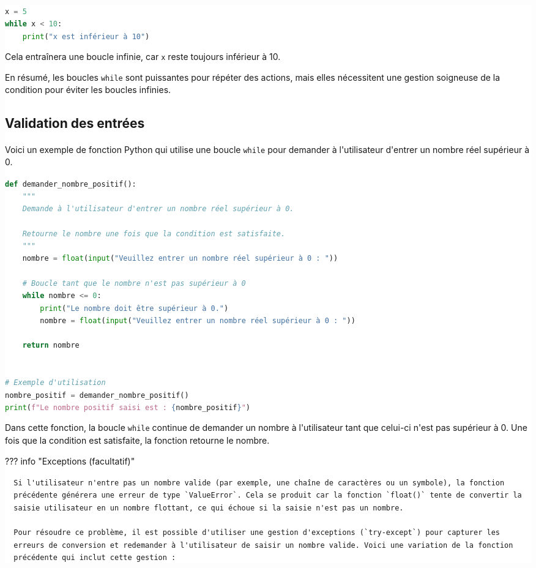 ```python
x = 5
while x < 10:
    print("x est inférieur à 10")
```

Cela entraînera une boucle infinie, car `x` reste toujours inférieur à 10.

En résumé, les boucles `while` sont puissantes pour répéter des actions, mais elles nécessitent une gestion soigneuse de
la condition pour éviter les boucles infinies.

## Validation des entrées

Voici un exemple de fonction Python qui utilise une boucle `while` pour demander à l'utilisateur d'entrer un nombre réel
supérieur à 0.

```python
def demander_nombre_positif():
    """
    Demande à l'utilisateur d'entrer un nombre réel supérieur à 0.
    
    Retourne le nombre une fois que la condition est satisfaite.
    """
    nombre = float(input("Veuillez entrer un nombre réel supérieur à 0 : "))

    # Boucle tant que le nombre n'est pas supérieur à 0
    while nombre <= 0:
        print("Le nombre doit être supérieur à 0.")
        nombre = float(input("Veuillez entrer un nombre réel supérieur à 0 : "))

    return nombre


# Exemple d'utilisation
nombre_positif = demander_nombre_positif()
print(f"Le nombre positif saisi est : {nombre_positif}")
```

Dans cette fonction, la boucle `while` continue de demander un nombre à l'utilisateur tant que celui-ci n'est pas
supérieur à 0. Une fois que la condition est satisfaite, la fonction retourne le nombre.

??? info "Exceptions (facultatif)"

      Si l'utilisateur n'entre pas un nombre valide (par exemple, une chaîne de caractères ou un symbole), la fonction
      précédente générera une erreur de type `ValueError`. Cela se produit car la fonction `float()` tente de convertir la
      saisie utilisateur en un nombre flottant, ce qui échoue si la saisie n'est pas un nombre.
      
      Pour résoudre ce problème, il est possible d'utiliser une gestion d'exceptions (`try-except`) pour capturer les
      erreurs de conversion et redemander à l'utilisateur de saisir un nombre valide. Voici une variation de la fonction
      précédente qui inclut cette gestion :
      